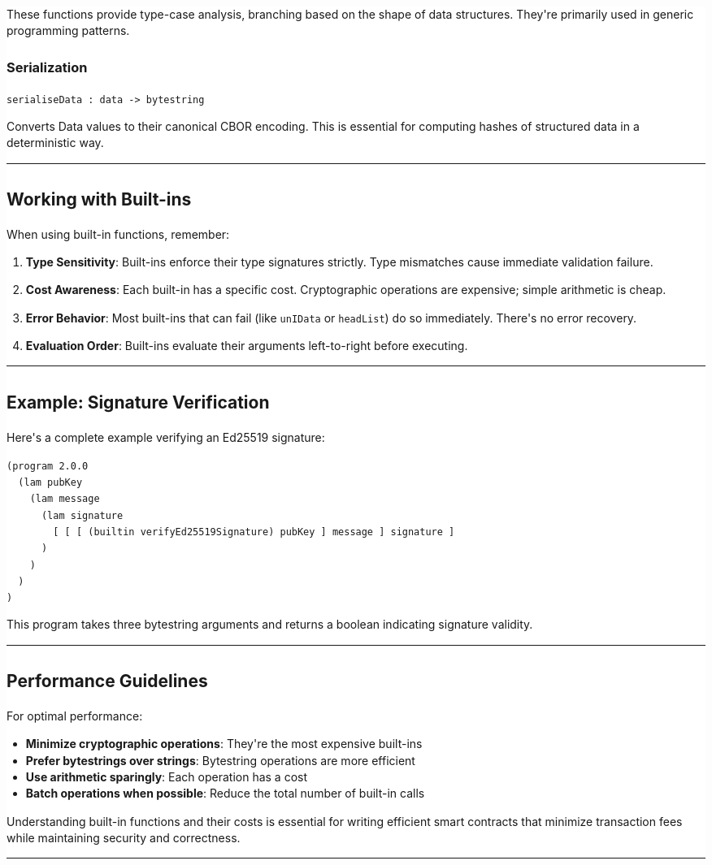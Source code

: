 These functions provide type-case analysis, branching based on the shape of data structures. They're primarily used in generic programming patterns.

### Serialization

```
serialiseData : data -> bytestring
```

Converts Data values to their canonical CBOR encoding. This is essential for computing hashes of structured data in a deterministic way.

---

## Working with Built-ins

When using built-in functions, remember:

1. **Type Sensitivity**: Built-ins enforce their type signatures strictly. Type mismatches cause immediate validation failure.

2. **Cost Awareness**: Each built-in has a specific cost. Cryptographic operations are expensive; simple arithmetic is cheap.

3. **Error Behavior**: Most built-ins that can fail (like `unIData` or `headList`) do so immediately. There's no error recovery.

4. **Evaluation Order**: Built-ins evaluate their arguments left-to-right before executing.

---

## Example: Signature Verification

Here's a complete example verifying an Ed25519 signature:

```
(program 2.0.0
  (lam pubKey
    (lam message  
      (lam signature
        [ [ [ (builtin verifyEd25519Signature) pubKey ] message ] signature ]
      )
    )
  )
)
```

This program takes three bytestring arguments and returns a boolean indicating signature validity.

---

## Performance Guidelines

For optimal performance:

- **Minimize cryptographic operations**: They're the most expensive built-ins
- **Prefer bytestrings over strings**: Bytestring operations are more efficient
- **Use arithmetic sparingly**: Each operation has a cost
- **Batch operations when possible**: Reduce the total number of built-in calls

Understanding built-in functions and their costs is essential for writing efficient smart contracts that minimize transaction fees while maintaining security and correctness.

---